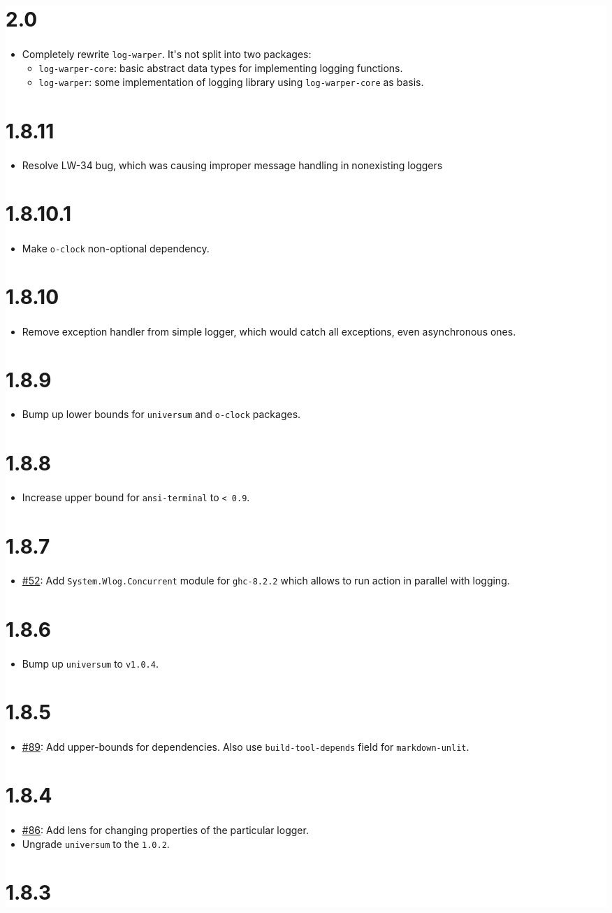 2.0
===

* Completely rewrite `log-warper`. It's not split into two packages:
  + `log-warper-core`: basic abstract data types for implementing logging functions.
  + `log-warper`: some implementation of logging library using `log-warper-core` as basis.

1.8.11
======

* Resolve LW-34 bug, which was causing improper message handling in
  nonexisting loggers

1.8.10.1
======

* Make `o-clock` non-optional dependency.

1.8.10
======

* Remove exception handler from simple logger, which would catch all exceptions,
  even asynchronous ones.

1.8.9
=====

* Bump up lower bounds for `universum` and `o-clock` packages.

1.8.8
=====

* Increase upper bound for `ansi-terminal` to `< 0.9`.

1.8.7
=====

* [#52](https://github.com/serokell/log-warper/issues/52):
  Add `System.Wlog.Concurrent` module for `ghc-8.2.2` which
  allows to run action in parallel with logging.

1.8.6
=====

* Bump up `universum` to `v1.0.4`.

1.8.5
=====

* [#89](https://github.com/serokell/log-warper/issues/86):
  Add upper-bounds for dependencies. Also use `build-tool-depends` field for `markdown-unlit`.

1.8.4
=====

* [#86](https://github.com/serokell/log-warper/issues/86):
  Add lens for changing properties of the particular logger.
* Ungrade `universum` to the `1.0.2`.

1.8.3
=====
